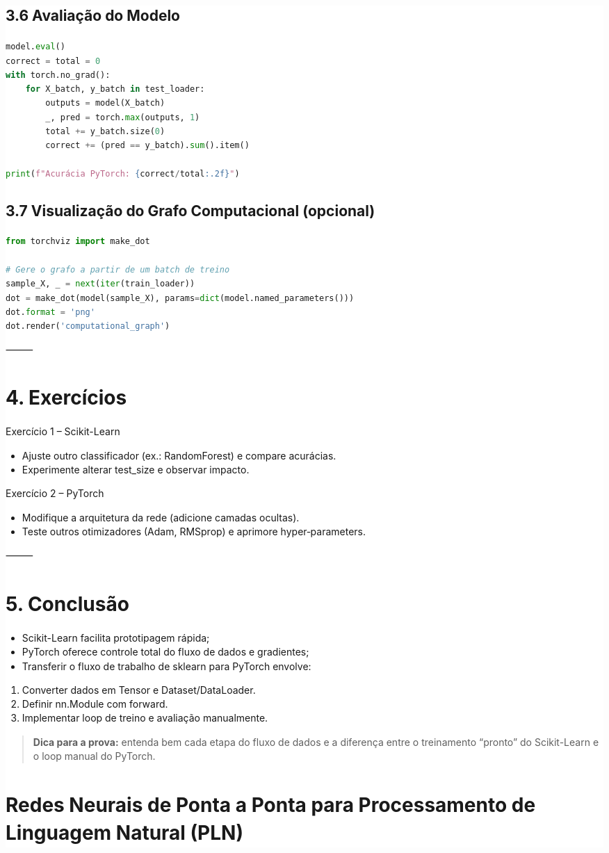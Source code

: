 ## 3.6 Avaliação do Modelo
```python
model.eval()
correct = total = 0
with torch.no_grad():
    for X_batch, y_batch in test_loader:
        outputs = model(X_batch)
        _, pred = torch.max(outputs, 1)
        total += y_batch.size(0)
        correct += (pred == y_batch).sum().item()

print(f"Acurácia PyTorch: {correct/total:.2f}")
```
## 3.7 Visualização do Grafo Computacional (opcional)
```python
from torchviz import make_dot

# Gere o grafo a partir de um batch de treino
sample_X, _ = next(iter(train_loader))
dot = make_dot(model(sample_X), params=dict(model.named_parameters()))
dot.format = 'png'
dot.render('computational_graph')
```


⸻

# 4. Exercícios

Exercício 1 – Scikit-Learn
- Ajuste outro classificador (ex.: RandomForest) e compare acurácias.
- Experimente alterar test_size e observar impacto.

Exercício 2 – PyTorch
- Modifique a arquitetura da rede (adicione camadas ocultas).
- Teste outros otimizadores (Adam, RMSprop) e aprimore hyper‑parameters.

⸻

# 5. Conclusão
- Scikit-Learn facilita prototipagem rápida;
- PyTorch oferece controle total do fluxo de dados e gradientes;
- Transferir o fluxo de trabalho de sklearn para PyTorch envolve:
 1. Converter dados em Tensor e Dataset/DataLoader.
 2. Definir nn.Module com forward.
 3. Implementar loop de treino e avaliação manualmente.

> **Dica para a prova:** entenda bem cada etapa do fluxo de dados e a diferença entre o treinamento “pronto” do Scikit-Learn e o loop manual do PyTorch.

# Redes Neurais de Ponta a Ponta para Processamento de Linguagem Natural (PLN)
